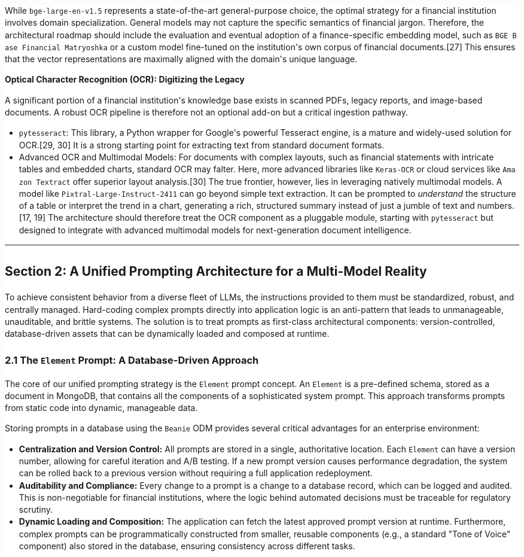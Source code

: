 While `bge-large-en-v1.5` represents a state-of-the-art general-purpose choice, the optimal strategy for a financial institution involves domain specialization. General models may not capture the specific semantics of financial jargon. Therefore, the architectural roadmap should include the evaluation and eventual adoption of a finance-specific embedding model, such as `BGE Base Financial Matryoshka` or a custom model fine-tuned on the institution's own corpus of financial documents.[27] This ensures that the vector representations are maximally aligned with the domain's unique language.

**Optical Character Recognition (OCR): Digitizing the Legacy**

A significant portion of a financial institution's knowledge base exists in scanned PDFs, legacy reports, and image-based documents. A robust OCR pipeline is therefore not an optional add-on but a critical ingestion pathway.

  * `pytesseract`: This library, a Python wrapper for Google's powerful Tesseract engine, is a mature and widely-used solution for OCR.[29, 30] It is a strong starting point for extracting text from standard document formats.
  * Advanced OCR and Multimodal Models: For documents with complex layouts, such as financial statements with intricate tables and embedded charts, standard OCR may falter. Here, more advanced libraries like `Keras-OCR` or cloud services like `Amazon Textract` offer superior layout analysis.[30] The true frontier, however, lies in leveraging natively multimodal models. A model like `Pixtral-Large-Instruct-2411` can go beyond simple text extraction. It can be prompted to *understand* the structure of a table or interpret the trend in a chart, generating a rich, structured summary instead of just a jumble of text and numbers.[17, 19] The architecture should therefore treat the OCR component as a pluggable module, starting with `pytesseract` but designed to integrate with advanced multimodal models for next-generation document intelligence.

-----

## Section 2: A Unified Prompting Architecture for a Multi-Model Reality

To achieve consistent behavior from a diverse fleet of LLMs, the instructions provided to them must be standardized, robust, and centrally managed. Hard-coding complex prompts directly into application logic is an anti-pattern that leads to unmanageable, unauditable, and brittle systems. The solution is to treat prompts as first-class architectural components: version-controlled, database-driven assets that can be dynamically loaded and composed at runtime.

### 2.1 The `Element` Prompt: A Database-Driven Approach

The core of our unified prompting strategy is the `Element` prompt concept. An `Element` is a pre-defined schema, stored as a document in MongoDB, that contains all the components of a sophisticated system prompt. This approach transforms prompts from static code into dynamic, manageable data.

Storing prompts in a database using the `Beanie` ODM provides several critical advantages for an enterprise environment:

  * **Centralization and Version Control:** All prompts are stored in a single, authoritative location. Each `Element` can have a version number, allowing for careful iteration and A/B testing. If a new prompt version causes performance degradation, the system can be rolled back to a previous version without requiring a full application redeployment.
  * **Auditability and Compliance:** Every change to a prompt is a change to a database record, which can be logged and audited. This is non-negotiable for financial institutions, where the logic behind automated decisions must be traceable for regulatory scrutiny.
  * **Dynamic Loading and Composition:** The application can fetch the latest approved prompt version at runtime. Furthermore, complex prompts can be programmatically constructed from smaller, reusable components (e.g., a standard "Tone of Voice" component) also stored in the database, ensuring consistency across different tasks.
